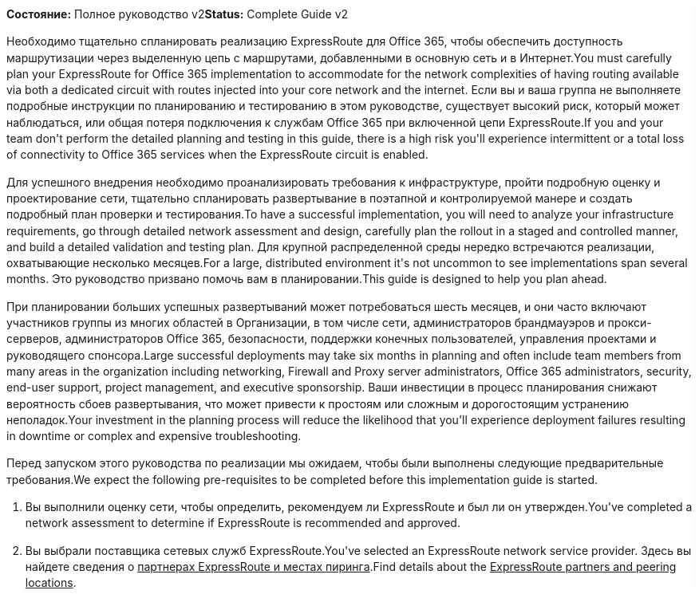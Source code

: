  <span data-ttu-id="1bc7d-109">**Состояние:** Полное руководство v2</span><span class="sxs-lookup"><span data-stu-id="1bc7d-109">**Status:** Complete Guide v2</span></span>
  
<span data-ttu-id="1bc7d-110">Необходимо тщательно спланировать реализацию ExpressRoute для Office 365, чтобы обеспечить доступность маршрутизации через выделенную цепь с маршрутами, добавленными в основную сеть и в Интернет.</span><span class="sxs-lookup"><span data-stu-id="1bc7d-110">You must carefully plan your ExpressRoute for Office 365 implementation to accommodate for the network complexities of having routing available via both a dedicated circuit with routes injected into your core network and the internet.</span></span> <span data-ttu-id="1bc7d-111">Если вы и ваша группа не выполняете подробные инструкции по планированию и тестированию в этом руководстве, существует высокий риск, который может наблюдаться, или общая потеря подключения к службам Office 365 при включенной цепи ExpressRoute.</span><span class="sxs-lookup"><span data-stu-id="1bc7d-111">If you and your team don't perform the detailed planning and testing in this guide, there is a high risk you'll experience intermittent or a total loss of connectivity to Office 365 services when the ExpressRoute circuit is enabled.</span></span>
  
<span data-ttu-id="1bc7d-112">Для успешного внедрения необходимо проанализировать требования к инфраструктуре, пройти подробную оценку и проектирование сети, тщательно спланировать развертывание в поэтапной и контролируемой манере и создать подробный план проверки и тестирования.</span><span class="sxs-lookup"><span data-stu-id="1bc7d-112">To have a successful implementation, you will need to analyze your infrastructure requirements, go through detailed network assessment and design, carefully plan the rollout in a staged and controlled manner, and build a detailed validation and testing plan.</span></span> <span data-ttu-id="1bc7d-113">Для крупной распределенной среды нередко встречаются реализации, охватывающие несколько месяцев.</span><span class="sxs-lookup"><span data-stu-id="1bc7d-113">For a large, distributed environment it's not uncommon to see implementations span several months.</span></span> <span data-ttu-id="1bc7d-114">Это руководство призвано помочь вам в планировании.</span><span class="sxs-lookup"><span data-stu-id="1bc7d-114">This guide is designed to help you plan ahead.</span></span>
  
<span data-ttu-id="1bc7d-115">При планировании больших успешных развертываний может потребоваться шесть месяцев, и они часто включают участников группы из многих областей в Организации, в том числе сети, администраторов брандмауэров и прокси-серверов, администраторов Office 365, безопасности, поддержки конечных пользователей, управления проектами и руководящего спонсора.</span><span class="sxs-lookup"><span data-stu-id="1bc7d-115">Large successful deployments may take six months in planning and often include team members from many areas in the organization including networking, Firewall and Proxy server administrators, Office 365 administrators, security, end-user support, project management, and executive sponsorship.</span></span> <span data-ttu-id="1bc7d-116">Ваши инвестиции в процесс планирования снижают вероятность сбоев развертывания, что может привести к простоям или сложным и дорогостоящим устранению неполадок.</span><span class="sxs-lookup"><span data-stu-id="1bc7d-116">Your investment in the planning process will reduce the likelihood that you'll experience deployment failures resulting in downtime or complex and expensive troubleshooting.</span></span>
  
<span data-ttu-id="1bc7d-117">Перед запуском этого руководства по реализации мы ожидаем, чтобы были выполнены следующие предварительные требования.</span><span class="sxs-lookup"><span data-stu-id="1bc7d-117">We expect the following pre-requisites to be completed before this implementation guide is started.</span></span>
  
1. <span data-ttu-id="1bc7d-118">Вы выполнили оценку сети, чтобы определить, рекомендуем ли ExpressRoute и был ли он утвержден.</span><span class="sxs-lookup"><span data-stu-id="1bc7d-118">You've completed a network assessment to determine if ExpressRoute is recommended and approved.</span></span>

2. <span data-ttu-id="1bc7d-119">Вы выбрали поставщика сетевых служб ExpressRoute.</span><span class="sxs-lookup"><span data-stu-id="1bc7d-119">You've selected an ExpressRoute network service provider.</span></span> <span data-ttu-id="1bc7d-120">Здесь вы найдете сведения о [партнерах ExpressRoute и местах пиринга](https://azure.microsoft.com/documentation/articles/expressroute-locations/).</span><span class="sxs-lookup"><span data-stu-id="1bc7d-120">Find details about the [ExpressRoute partners and peering locations](https://azure.microsoft.com/documentation/articles/expressroute-locations/).</span></span>
